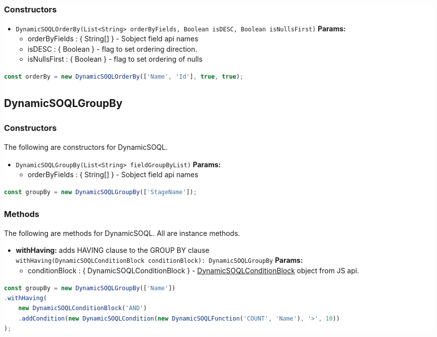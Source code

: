### Constructors
<a name="DynamicSOQLOrderBy_Constructors">

- `DynamicSOQLOrderBy(List<String> orderByFields, Boolean isDESC, Boolean isNullsFirst)`
    **Params:**
    - orderByFields : { String[] } - Sobject field api names
    - isDESC : { Boolean } - flag to set ordering direction.
    - isNullsFirst : { Boolean } - flag to set ordering of nulls

```javascript
const orderBy = new DynamicSOQLOrderBy(['Name', 'Id'], true, true);
```

## DynamicSOQLGroupBy
<a name="DynamicSOQLGroupBy">

### Constructors
<a name="DynamicSOQLGroupBy_Constructors">

The following are constructors for DynamicSOQL.

- `DynamicSOQLGroupBy(List<String> fieldGroupByList)`
    **Params:**
    - orderByFields : { String[] } - Sobject field api names
```javascript
const groupBy = new DynamicSOQLGroupBy(['StageName']);
```

### Methods
<a name="DynamicSOQLGroupBy_Methods">

The following are methods for DynamicSOQL. All are instance methods.

- **withHaving:** adds HAVING clause to the GROUP BY clause<br>
`withHaving(DynamicSOQLConditionBlock conditionBlock): DynamicSOQLGroupBy`
    **Params:**
    - conditionBlock : { DynamicSOQLConditionBlock } - [DynamicSOQLConditionBlock](#dynamicsoqlconditionblock) object from JS api.

```javascript
const groupBy = new DynamicSOQLGroupBy(['Name'])
.withHaving(
    new DynamicSOQLConditionBlock('AND')
    .addCondition(new DynamicSOQLCondition(new DynamicSOQLFunction('COUNT', 'Name'), '>', 10))
);
```